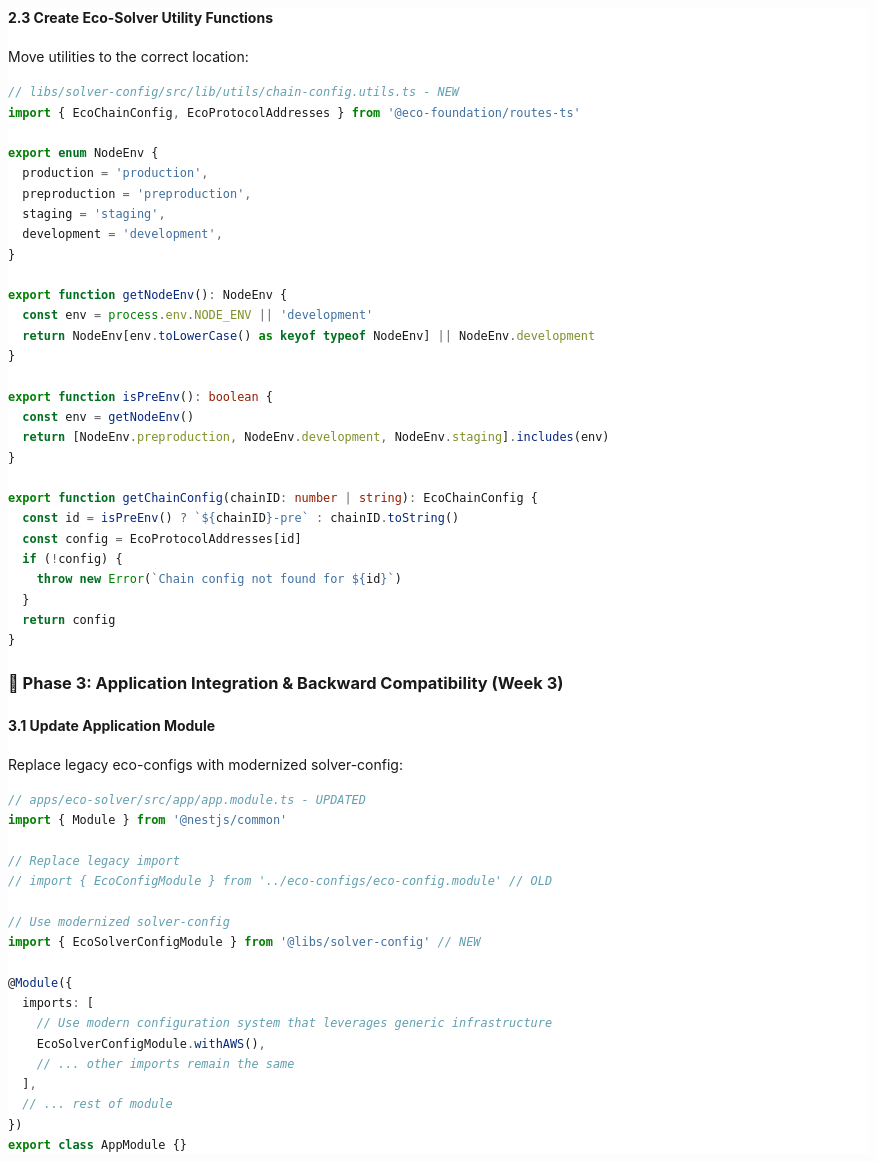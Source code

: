 #### 2.3 Create Eco-Solver Utility Functions
Move utilities to the correct location:

```typescript
// libs/solver-config/src/lib/utils/chain-config.utils.ts - NEW
import { EcoChainConfig, EcoProtocolAddresses } from '@eco-foundation/routes-ts'

export enum NodeEnv {
  production = 'production',
  preproduction = 'preproduction',
  staging = 'staging', 
  development = 'development',
}

export function getNodeEnv(): NodeEnv {
  const env = process.env.NODE_ENV || 'development'
  return NodeEnv[env.toLowerCase() as keyof typeof NodeEnv] || NodeEnv.development
}

export function isPreEnv(): boolean {
  const env = getNodeEnv()
  return [NodeEnv.preproduction, NodeEnv.development, NodeEnv.staging].includes(env)
}

export function getChainConfig(chainID: number | string): EcoChainConfig {
  const id = isPreEnv() ? `${chainID}-pre` : chainID.toString()
  const config = EcoProtocolAddresses[id]
  if (!config) {
    throw new Error(`Chain config not found for ${id}`)
  }
  return config
}
```

### 🎯 Phase 3: Application Integration & Backward Compatibility (Week 3)

#### 3.1 Update Application Module  
Replace legacy eco-configs with modernized solver-config:

```typescript
// apps/eco-solver/src/app/app.module.ts - UPDATED
import { Module } from '@nestjs/common'

// Replace legacy import
// import { EcoConfigModule } from '../eco-configs/eco-config.module' // OLD

// Use modernized solver-config
import { EcoSolverConfigModule } from '@libs/solver-config' // NEW

@Module({
  imports: [
    // Use modern configuration system that leverages generic infrastructure
    EcoSolverConfigModule.withAWS(),
    // ... other imports remain the same
  ],
  // ... rest of module
})
export class AppModule {}
```
